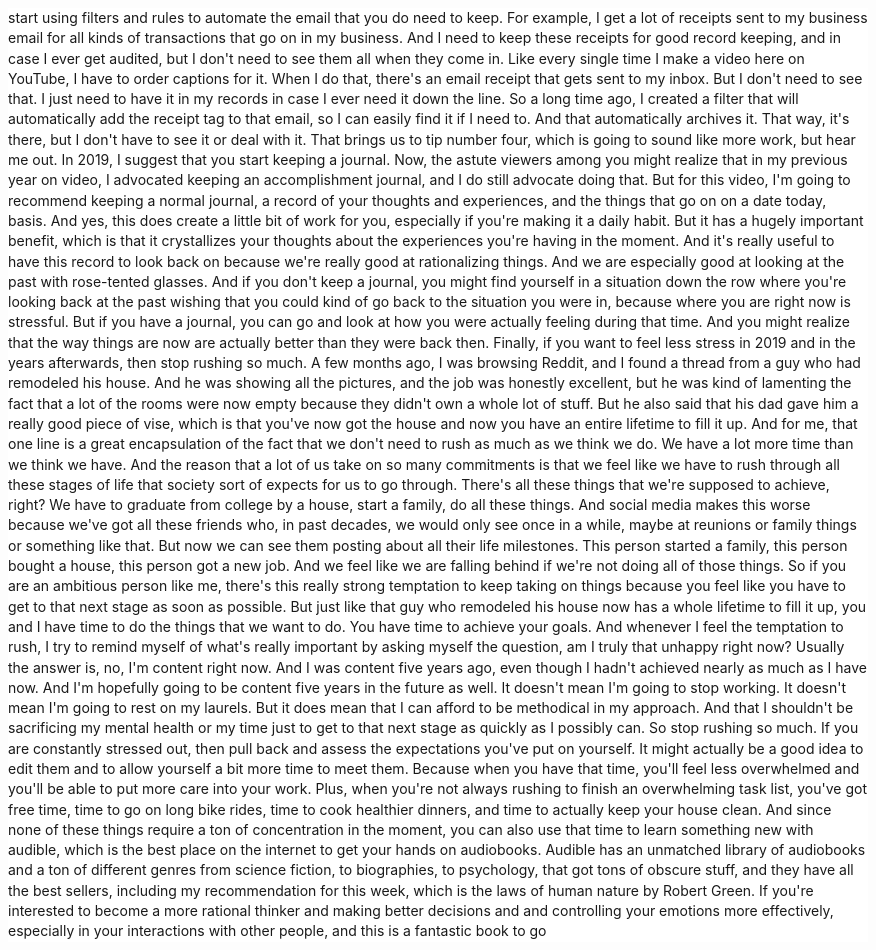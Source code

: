 start using filters and rules to automate the email that you do need to keep. For example, I get a lot of receipts sent to my business email for all kinds of transactions that go on in my business. And I need to keep these receipts for good record keeping, and in case I ever get audited, but I don't need to see them all when they come in. Like every single time I make a video here on YouTube, I have to order captions for it. When I do that, there's an email receipt that gets sent to my inbox. But I don't need to see that. I just need to have it in my records in case I ever need it down the line. So a long time ago, I created a filter that will automatically add the receipt tag to that email, so I can easily find it if I need to. And that automatically archives it. That way, it's there, but I don't have to see it or deal with it. That brings us to tip number four, which is going to sound like more work, but hear me out. In 2019, I suggest that you start keeping a journal. Now, the astute viewers among you might realize that in my previous year on video, I advocated keeping an accomplishment journal, and I do still advocate doing that. But for this video, I'm going to recommend keeping a normal journal, a record of your thoughts and experiences, and the things that go on on a date today, basis. And yes, this does create a little bit of work for you, especially if you're making it a daily habit. But it has a hugely important benefit, which is that it crystallizes your thoughts about the experiences you're having in the moment. And it's really useful to have this record to look back on because we're really good at rationalizing things. And we are especially good at looking at the past with rose-tented glasses. And if you don't keep a journal, you might find yourself in a situation down the row where you're looking back at the past wishing that you could kind of go back to the situation you were in, because where you are right now is stressful. But if you have a journal, you can go and look at how you were actually feeling during that time. And you might realize that the way things are now are actually better than they were back then. Finally, if you want to feel less stress in 2019 and in the years afterwards, then stop rushing so much. A few months ago, I was browsing Reddit, and I found a thread from a guy who had remodeled his house. And he was showing all the pictures, and the job was honestly excellent, but he was kind of lamenting the fact that a lot of the rooms were now empty because they didn't own a whole lot of stuff. But he also said that his dad gave him a really good piece of vise, which is that you've now got the house and now you have an entire lifetime to fill it up. And for me, that one line is a great encapsulation of the fact that we don't need to rush as much as we think we do. We have a lot more time than we think we have. And the reason that a lot of us take on so many commitments is that we feel like we have to rush through all these stages of life that society sort of expects for us to go through. There's all these things that we're supposed to achieve, right? We have to graduate from college by a house, start a family, do all these things. And social media makes this worse because we've got all these friends who, in past decades, we would only see once in a while, maybe at reunions or family things or something like that. But now we can see them posting about all their life milestones. This person started a family, this person bought a house, this person got a new job. And we feel like we are falling behind if we're not doing all of those things. So if you are an ambitious person like me, there's this really strong temptation to keep taking on things because you feel like you have to get to that next stage as soon as possible. But just like that guy who remodeled his house now has a whole lifetime to fill it up, you and I have time to do the things that we want to do. You have time to achieve your goals. And whenever I feel the temptation to rush, I try to remind myself of what's really important by asking myself the question, am I truly that unhappy right now? Usually the answer is, no, I'm content right now. And I was content five years ago, even though I hadn't achieved nearly as much as I have now. And I'm hopefully going to be content five years in the future as well. It doesn't mean I'm going to stop working. It doesn't mean I'm going to rest on my laurels. But it does mean that I can afford to be methodical in my approach. And that I shouldn't be sacrificing my mental health or my time just to get to that next stage as quickly as I possibly can. So stop rushing so much. If you are constantly stressed out, then pull back and assess the expectations you've put on yourself. It might actually be a good idea to edit them and to allow yourself a bit more time to meet them. Because when you have that time, you'll feel less overwhelmed and you'll be able to put more care into your work. Plus, when you're not always rushing to finish an overwhelming task list, you've got free time, time to go on long bike rides, time to cook healthier dinners, and time to actually keep your house clean. And since none of these things require a ton of concentration in the moment, you can also use that time to learn something new with audible, which is the best place on the internet to get your hands on audiobooks. Audible has an unmatched library of audiobooks and a ton of different genres from science fiction, to biographies, to psychology, that got tons of obscure stuff, and they have all the best sellers, including my recommendation for this week, which is the laws of human nature by Robert Green. If you're interested to become a more rational thinker and making better decisions and and controlling your emotions more effectively, especially in your interactions with other people, and this is a fantastic book to go